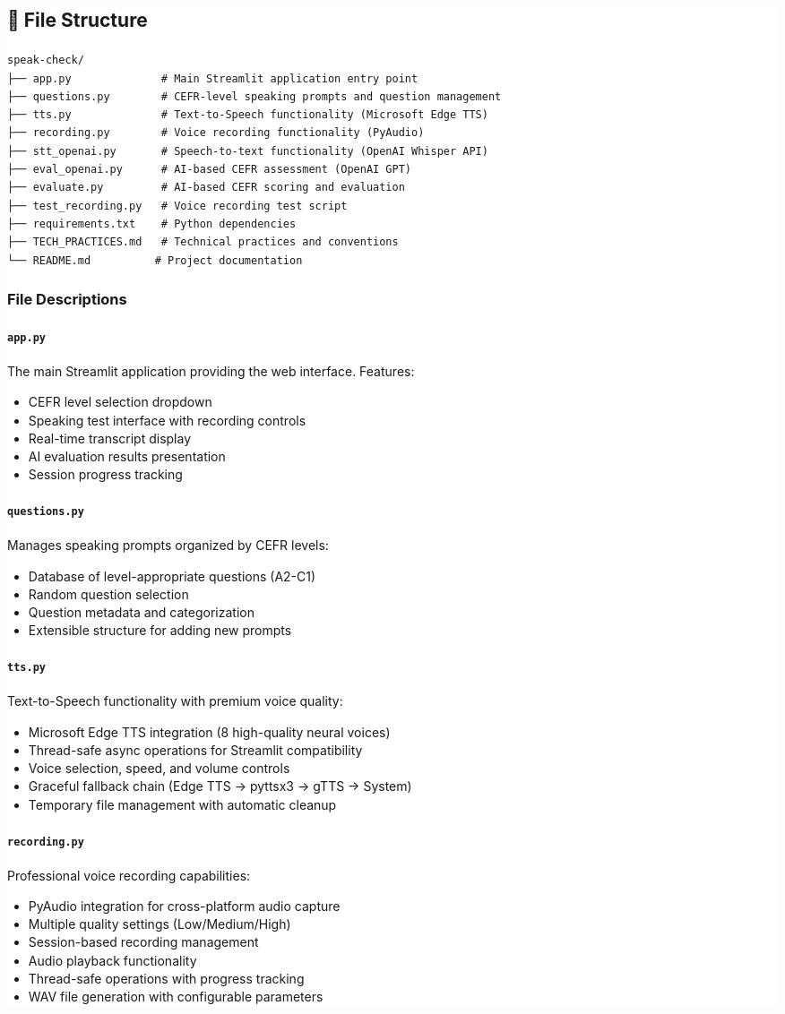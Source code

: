 ## 📁 File Structure

```
speak-check/
├── app.py              # Main Streamlit application entry point
├── questions.py        # CEFR-level speaking prompts and question management
├── tts.py              # Text-to-Speech functionality (Microsoft Edge TTS)
├── recording.py        # Voice recording functionality (PyAudio)
├── stt_openai.py       # Speech-to-text functionality (OpenAI Whisper API)
├── eval_openai.py      # AI-based CEFR assessment (OpenAI GPT)
├── evaluate.py         # AI-based CEFR scoring and evaluation
├── test_recording.py   # Voice recording test script
├── requirements.txt    # Python dependencies
├── TECH_PRACTICES.md   # Technical practices and conventions
└── README.md          # Project documentation
```

### File Descriptions

#### `app.py`
The main Streamlit application providing the web interface. Features:
- CEFR level selection dropdown
- Speaking test interface with recording controls
- Real-time transcript display
- AI evaluation results presentation
- Session progress tracking

#### `questions.py`
Manages speaking prompts organized by CEFR levels:
- Database of level-appropriate questions (A2-C1)
- Random question selection
- Question metadata and categorization
- Extensible structure for adding new prompts

#### `tts.py`
Text-to-Speech functionality with premium voice quality:
- Microsoft Edge TTS integration (8 high-quality neural voices)
- Thread-safe async operations for Streamlit compatibility
- Voice selection, speed, and volume controls
- Graceful fallback chain (Edge TTS → pyttsx3 → gTTS → System)
- Temporary file management with automatic cleanup

#### `recording.py`
Professional voice recording capabilities:
- PyAudio integration for cross-platform audio capture
- Multiple quality settings (Low/Medium/High)
- Session-based recording management
- Audio playback functionality
- Thread-safe operations with progress tracking
- WAV file generation with configurable parameters
